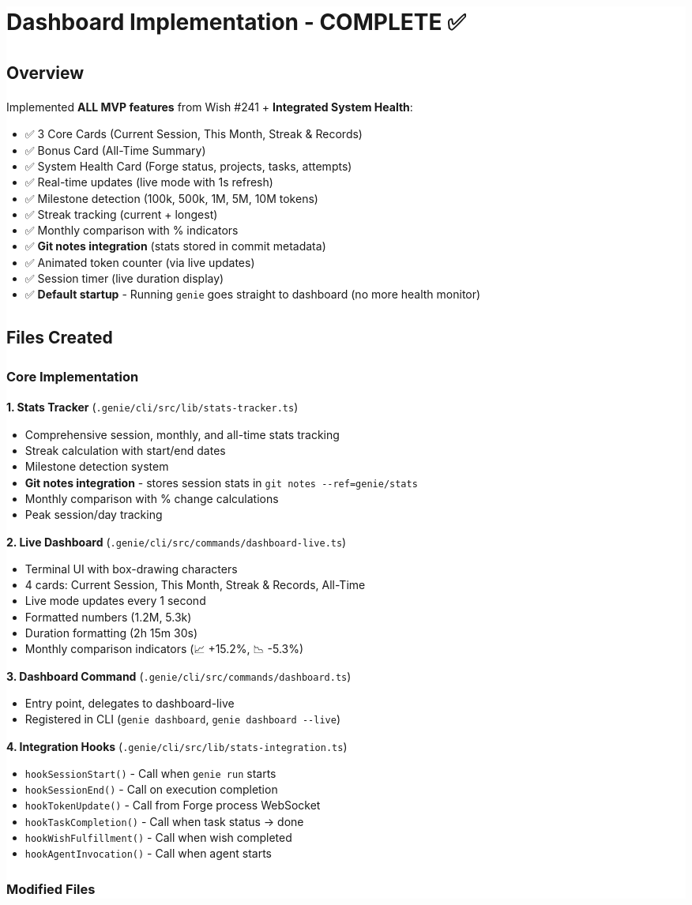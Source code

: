 # Dashboard Implementation - COMPLETE ✅

## Overview

Implemented **ALL MVP features** from Wish #241 + **Integrated System Health**:
- ✅ 3 Core Cards (Current Session, This Month, Streak & Records)
- ✅ Bonus Card (All-Time Summary)
- ✅ System Health Card (Forge status, projects, tasks, attempts)
- ✅ Real-time updates (live mode with 1s refresh)
- ✅ Milestone detection (100k, 500k, 1M, 5M, 10M tokens)
- ✅ Streak tracking (current + longest)
- ✅ Monthly comparison with % indicators
- ✅ **Git notes integration** (stats stored in commit metadata)
- ✅ Animated token counter (via live updates)
- ✅ Session timer (live duration display)
- ✅ **Default startup** - Running `genie` goes straight to dashboard (no more health monitor)

## Files Created

### Core Implementation

**1. Stats Tracker** (`.genie/cli/src/lib/stats-tracker.ts`)
- Comprehensive session, monthly, and all-time stats tracking
- Streak calculation with start/end dates
- Milestone detection system
- **Git notes integration** - stores session stats in `git notes --ref=genie/stats`
- Monthly comparison with % change calculations
- Peak session/day tracking

**2. Live Dashboard** (`.genie/cli/src/commands/dashboard-live.ts`)
- Terminal UI with box-drawing characters
- 4 cards: Current Session, This Month, Streak & Records, All-Time
- Live mode updates every 1 second
- Formatted numbers (1.2M, 5.3k)
- Duration formatting (2h 15m 30s)
- Monthly comparison indicators (📈 +15.2%, 📉 -5.3%)

**3. Dashboard Command** (`.genie/cli/src/commands/dashboard.ts`)
- Entry point, delegates to dashboard-live
- Registered in CLI (`genie dashboard`, `genie dashboard --live`)

**4. Integration Hooks** (`.genie/cli/src/lib/stats-integration.ts`)
- `hookSessionStart()` - Call when `genie run` starts
- `hookSessionEnd()` - Call on execution completion
- `hookTokenUpdate()` - Call from Forge process WebSocket
- `hookTaskCompletion()` - Call when task status → done
- `hookWishFulfillment()` - Call when wish completed
- `hookAgentInvocation()` - Call when agent starts

### Modified Files
